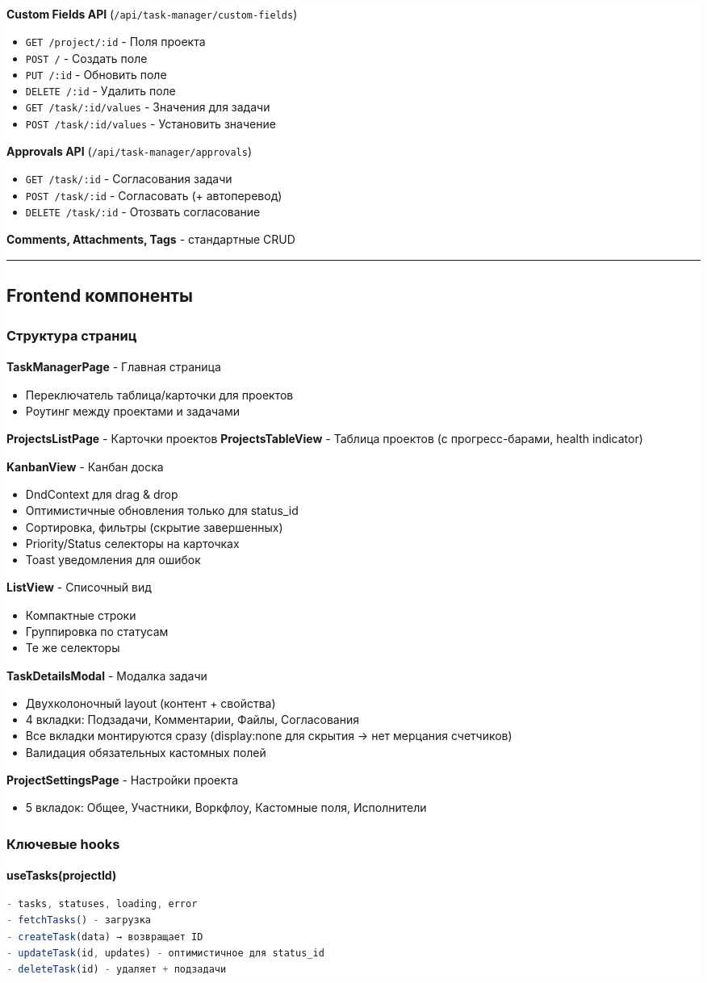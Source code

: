 **Custom Fields API** (`/api/task-manager/custom-fields`)
- `GET /project/:id` - Поля проекта
- `POST /` - Создать поле
- `PUT /:id` - Обновить поле
- `DELETE /:id` - Удалить поле
- `GET /task/:id/values` - Значения для задачи
- `POST /task/:id/values` - Установить значение

**Approvals API** (`/api/task-manager/approvals`)
- `GET /task/:id` - Согласования задачи
- `POST /task/:id` - Согласовать (+ автоперевод)
- `DELETE /task/:id` - Отозвать согласование

**Comments, Attachments, Tags** - стандартные CRUD

---

## Frontend компоненты

### Структура страниц

**TaskManagerPage** - Главная страница
- Переключатель таблица/карточки для проектов
- Роутинг между проектами и задачами

**ProjectsListPage** - Карточки проектов
**ProjectsTableView** - Таблица проектов (с прогресс-барами, health indicator)

**KanbanView** - Канбан доска
- DndContext для drag & drop
- Оптимистичные обновления только для status_id
- Сортировка, фильтры (скрытие завершенных)
- Priority/Status селекторы на карточках
- Toast уведомления для ошибок

**ListView** - Списочный вид
- Компактные строки
- Группировка по статусам
- Те же селекторы

**TaskDetailsModal** - Модалка задачи
- Двухколоночный layout (контент + свойства)
- 4 вкладки: Подзадачи, Комментарии, Файлы, Согласования
- Все вкладки монтируются сразу (display:none для скрытия → нет мерцания счетчиков)
- Валидация обязательных кастомных полей

**ProjectSettingsPage** - Настройки проекта
- 5 вкладок: Общее, Участники, Воркфлоу, Кастомные поля, Исполнители

### Ключевые hooks

**useTasks(projectId)**
```typescript
- tasks, statuses, loading, error
- fetchTasks() - загрузка
- createTask(data) → возвращает ID
- updateTask(id, updates) - оптимистичное для status_id
- deleteTask(id) - удаляет + подзадачи
```
